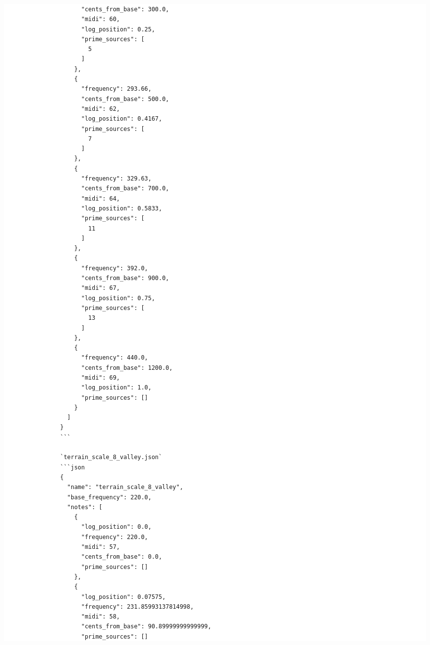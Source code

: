                           "cents_from_base": 300.0,
                          "midi": 60,
                          "log_position": 0.25,
                          "prime_sources": [
                            5
                          ]
                        },
                        {
                          "frequency": 293.66,
                          "cents_from_base": 500.0,
                          "midi": 62,
                          "log_position": 0.4167,
                          "prime_sources": [
                            7
                          ]
                        },
                        {
                          "frequency": 329.63,
                          "cents_from_base": 700.0,
                          "midi": 64,
                          "log_position": 0.5833,
                          "prime_sources": [
                            11
                          ]
                        },
                        {
                          "frequency": 392.0,
                          "cents_from_base": 900.0,
                          "midi": 67,
                          "log_position": 0.75,
                          "prime_sources": [
                            13
                          ]
                        },
                        {
                          "frequency": 440.0,
                          "cents_from_base": 1200.0,
                          "midi": 69,
                          "log_position": 1.0,
                          "prime_sources": []
                        }
                      ]
                    }
                    ```
            
                    `terrain_scale_8_valley.json`
                    ```json
                    {
                      "name": "terrain_scale_8_valley",
                      "base_frequency": 220.0,
                      "notes": [
                        {
                          "log_position": 0.0,
                          "frequency": 220.0,
                          "midi": 57,
                          "cents_from_base": 0.0,
                          "prime_sources": []
                        },
                        {
                          "log_position": 0.07575,
                          "frequency": 231.85993137814998,
                          "midi": 58,
                          "cents_from_base": 90.89999999999999,
                          "prime_sources": []